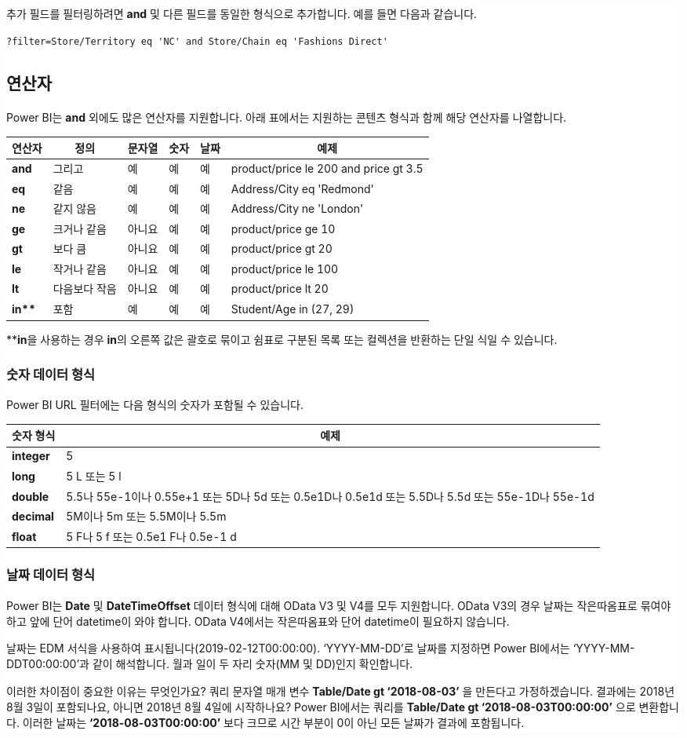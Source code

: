 추가 필드를 필터링하려면 **and** 및 다른 필드를 동일한 형식으로 추가합니다. 예를 들면 다음과 같습니다.

```
?filter=Store/Territory eq 'NC' and Store/Chain eq 'Fashions Direct'
```

## <a name="operators"></a>연산자

Power BI는 **and** 외에도 많은 연산자를 지원합니다. 아래 표에서는 지원하는 콘텐츠 형식과 함께 해당 연산자를 나열합니다.

|연산자  | 정의 | 문자열  | 숫자 | 날짜 |  예제|
|---------|---------|---------|---------|---------|---------|
|**and**     | 그리고 |  예      | 예 |  예|  product/price le 200 and price gt 3.5 |
|**eq**     | 같음 |  예      | 예   |  예       | Address/City eq 'Redmond' |
|**ne**     | 같지 않음 |   예      | 예  | 예        |  Address/City ne 'London' |
|**ge**     |  크거나 같음       | 아니요 | 예 |예 |  product/price ge 10
|**gt**     | 보다 큼        |아니요 | 예 | 예  | product/price gt 20
|**le**     |   작거나 같음      | 아니요 | 예 | 예  | product/price le 100
|**lt**     |  다음보다 작음       | 아니요 | 예 | 예 |  product/price lt 20
|**in\*\***     |  포함       | 예 | 예 |  예 | Student/Age in (27, 29)


\*\***in**을 사용하는 경우 **in**의 오른쪽 값은 괄호로 묶이고 쉼표로 구분된 목록 또는 컬렉션을 반환하는 단일 식일 수 있습니다.

### <a name="numeric-data-types"></a>숫자 데이터 형식

Power BI URL 필터에는 다음 형식의 숫자가 포함될 수 있습니다.

|숫자 형식  |예제  |
|---------|---------|
|**integer**     |   5      |
|**long**     |   5 L 또는 5 l      |
|**double**     |   5.5나 55e-1이나 0.55e+1 또는 5D나 5d 또는 0.5e1D나 0.5e1d 또는 5.5D나 5.5d 또는 55e-1D나 55e-1d     |
|**decimal**     |   5M이나 5m 또는 5.5M이나 5.5m      |
|**float**     | 5 F나 5 f 또는 0.5e1 F나 0.5e-1 d        |

### <a name="date-data-types"></a>날짜 데이터 형식

Power BI는 **Date** 및 **DateTimeOffset** 데이터 형식에 대해 OData V3 및 V4를 모두 지원합니다. OData V3의 경우 날짜는 작은따옴표로 묶여야 하고 앞에 단어 datetime이 와야 합니다. OData V4에서는 작은따옴표와 단어 datetime이 필요하지 않습니다. 
  
날짜는 EDM 서식을 사용하여 표시됩니다(2019-02-12T00:00:00). ‘YYYY-MM-DD’로 날짜를 지정하면 Power BI에서는 ‘YYYY-MM-DDT00:00:00’과 같이 해석합니다. 월과 일이 두 자리 숫자(MM 및 DD)인지 확인합니다.

이러한 차이점이 중요한 이유는 무엇인가요? 쿼리 문자열 매개 변수 **Table/Date gt ‘2018-08-03’** 을 만든다고 가정하겠습니다.  결과에는 2018년 8월 3일이 포함되나요, 아니면 2018년 8월 4일에 시작하나요? Power BI에서는 쿼리를 **Table/Date gt ‘2018-08-03T00:00:00’** 으로 변환합니다. 이러한 날짜는 **‘2018-08-03T00:00:00’** 보다 크므로 시간 부분이 0이 아닌 모든 날짜가 결과에 포함됩니다.
